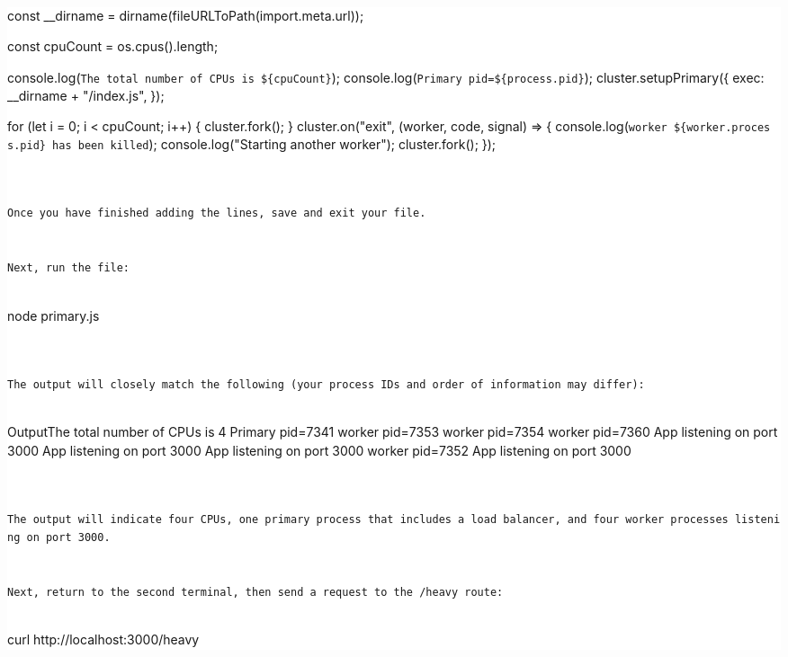 const __dirname = dirname(fileURLToPath(import.meta.url));

const cpuCount = os.cpus().length;

console.log(`The total number of CPUs is ${cpuCount}`);
console.log(`Primary pid=${process.pid}`);
cluster.setupPrimary({
  exec: __dirname + "/index.js",
});

for (let i = 0; i < cpuCount; i++) {
  cluster.fork();
}
cluster.on("exit", (worker, code, signal) => {
  console.log(`worker ${worker.process.pid} has been killed`);
  console.log("Starting another worker");
  cluster.fork();
});

```


Once you have finished adding the lines, save and exit your file.


Next, run the file:


```
node primary.js


```


The output will closely match the following (your process IDs and order of information may differ):


```
OutputThe total number of CPUs is 4
Primary pid=7341
worker pid=7353
worker pid=7354
worker pid=7360
App listening on port 3000
App listening on port 3000
App listening on port 3000
worker pid=7352
App listening on port 3000

```


The output will indicate four CPUs, one primary process that includes a load balancer, and four worker processes listening on port 3000.


Next, return to the second terminal, then send a request to the /heavy route:


```
curl http://localhost:3000/heavy
